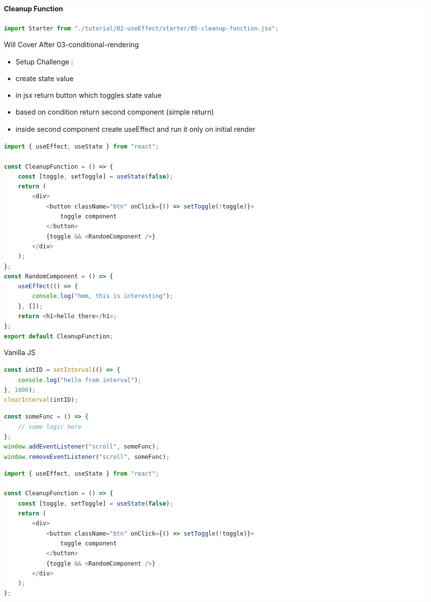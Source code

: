 #### Cleanup Function

```js
import Starter from "./tutorial/02-useEffect/starter/05-cleanup-function.jsx";
```

Will Cover After 03-conditional-rendering

-   Setup Challenge :

-   create state value
-   in jsx return button which toggles state value
-   based on condition return second component (simple return)
-   inside second component create useEffect and run it only on initial render

```js
import { useEffect, useState } from "react";

const CleanupFunction = () => {
	const [toggle, setToggle] = useState(false);
	return (
		<div>
			<button className="btn" onClick={() => setToggle(!toggle)}>
				toggle component
			</button>
			{toggle && <RandomComponent />}
		</div>
	);
};
const RandomComponent = () => {
	useEffect(() => {
		console.log("hmm, this is interesting");
	}, []);
	return <h1>hello there</h1>;
};
export default CleanupFunction;
```

Vanilla JS

```js
const intID = setInterval(() => {
	console.log("hello from interval");
}, 1000);
clearInterval(intID);
```

```js
const someFunc = () => {
	// some logic here
};
window.addEventListener("scroll", someFunc);
window.removeEventListener("scroll", someFunc);
```

```js
import { useEffect, useState } from "react";

const CleanupFunction = () => {
	const [toggle, setToggle] = useState(false);
	return (
		<div>
			<button className="btn" onClick={() => setToggle(!toggle)}>
				toggle component
			</button>
			{toggle && <RandomComponent />}
		</div>
	);
};
```